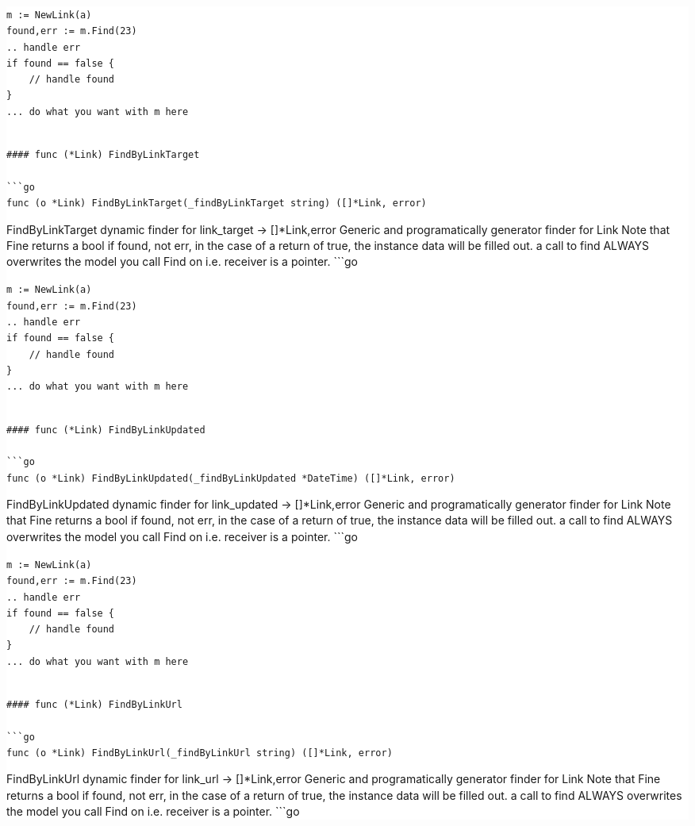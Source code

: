     m := NewLink(a)
    found,err := m.Find(23)
    .. handle err
    if found == false {
        // handle found
    }
    ... do what you want with m here

```

#### func (*Link) FindByLinkTarget

```go
func (o *Link) FindByLinkTarget(_findByLinkTarget string) ([]*Link, error)
```
FindByLinkTarget dynamic finder for link_target -> []*Link,error Generic and
programatically generator finder for Link Note that Fine returns a bool if
found, not err, in the case of a return of true, the instance data will be
filled out. a call to find ALWAYS overwrites the model you call Find on i.e.
receiver is a pointer. ```go

    m := NewLink(a)
    found,err := m.Find(23)
    .. handle err
    if found == false {
        // handle found
    }
    ... do what you want with m here

```

#### func (*Link) FindByLinkUpdated

```go
func (o *Link) FindByLinkUpdated(_findByLinkUpdated *DateTime) ([]*Link, error)
```
FindByLinkUpdated dynamic finder for link_updated -> []*Link,error Generic and
programatically generator finder for Link Note that Fine returns a bool if
found, not err, in the case of a return of true, the instance data will be
filled out. a call to find ALWAYS overwrites the model you call Find on i.e.
receiver is a pointer. ```go

    m := NewLink(a)
    found,err := m.Find(23)
    .. handle err
    if found == false {
        // handle found
    }
    ... do what you want with m here

```

#### func (*Link) FindByLinkUrl

```go
func (o *Link) FindByLinkUrl(_findByLinkUrl string) ([]*Link, error)
```
FindByLinkUrl dynamic finder for link_url -> []*Link,error Generic and
programatically generator finder for Link Note that Fine returns a bool if
found, not err, in the case of a return of true, the instance data will be
filled out. a call to find ALWAYS overwrites the model you call Find on i.e.
receiver is a pointer. ```go

